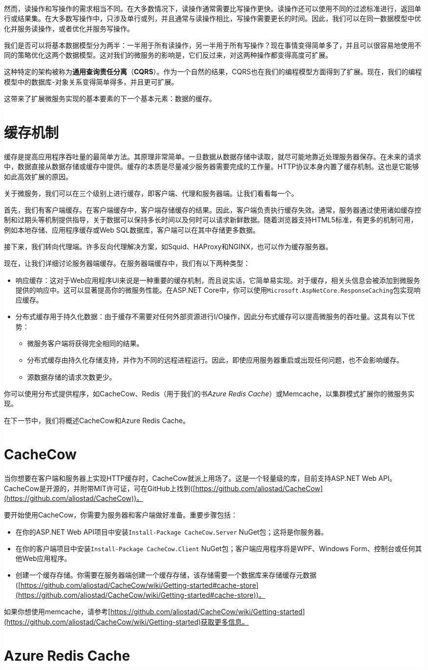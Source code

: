 然而，读操作和写操作的需求相当不同。在大多数情况下，读操作通常需要比写操作更快。读操作还可以使用不同的过滤标准进行，返回单行或结果集。在大多数写操作中，只涉及单行或列，并且通常与读操作相比，写操作需要更长的时间。因此，我们可以在同一数据模型中优化并服务读操作，或者优化并服务写操作。

我们是否可以将基本数据模型分为两半：一半用于所有读操作，另一半用于所有写操作？现在事情变得简单多了，并且可以很容易地使用不同的策略优化这两个数据模型。这对我们的微服务的影响是，它们反过来，对这两种操作都变得高度可扩展。

这种特定的架构被称为**通用查询责任分离**（**CQRS**）。作为一个自然的结果，CQRS也在我们的编程模型方面得到了扩展。现在，我们的编程模型中的数据库-对象关系变得简单得多，并且更可扩展。

这带来了扩展微服务实现的基本要素的下一个基本元素：数据的缓存。

# 缓存机制

缓存是提高应用程序吞吐量的最简单方法。其原理非常简单。一旦数据从数据存储中读取，就尽可能地靠近处理服务器保存。在未来的请求中，数据直接从数据存储或缓存中提供。缓存的本质是尽量减少服务器需要完成的工作量。HTTP协议本身内置了缓存机制。这也是它能够如此高效扩展的原因。

关于微服务，我们可以在三个级别上进行缓存，即客户端、代理和服务器端。让我们看看每一个。

首先，我们有客户端缓存。在客户端缓存中，客户端存储缓存的结果。因此，客户端负责执行缓存失效。通常，服务器通过使用诸如缓存控制和过期头等机制提供指导，关于数据可以保持多长时间以及何时可以请求新鲜数据。随着浏览器支持HTML5标准，有更多的机制可用，例如本地存储、应用程序缓存或Web SQL数据库，客户端可以在其中存储更多数据。

接下来，我们转向代理端。许多反向代理解决方案，如Squid、HAProxy和NGINX，也可以作为缓存服务器。

现在，让我们详细讨论服务器端缓存。在服务器端缓存中，我们有以下两种类型：

+   响应缓存：这对于Web应用程序UI来说是一种重要的缓存机制，而且说实话，它简单易实现。对于缓存，相关头信息会被添加到微服务提供的响应中。这可以显著提高你的微服务性能。在ASP.NET Core中，你可以使用`Microsoft.AspNetCore.ResponseCaching`包实现响应缓存。

+   分布式缓存用于持久化数据：由于缓存不需要对任何外部资源进行I/O操作，因此分布式缓存可以提高微服务的吞吐量。这具有以下优势：

    +   微服务客户端将获得完全相同的结果。

    +   分布式缓存由持久化存储支持，并作为不同的远程进程运行。因此，即使应用服务器重启或出现任何问题，也不会影响缓存。

    +   源数据存储的请求次数更少。

你可以使用分布式提供程序，如CacheCow、Redis（用于我们的书*Azure Redis Cache*）或Memcache，以集群模式扩展你的微服务实现。

在下一节中，我们将概述CacheCow和Azure Redis Cache。

# CacheCow

当你想要在客户端和服务器上实现HTTP缓存时，CacheCow就派上用场了。这是一个轻量级的库，目前支持ASP.NET Web API。CacheCow是开源的，并附带MIT许可证，可在GitHub上找到([https://github.com/aliostad/CacheCow](https://github.com/aliostad/CacheCow))。

要开始使用CacheCow，你需要为服务器和客户端做好准备。重要步骤包括：

+   在你的ASP.NET Web API项目中安装`Install-Package CacheCow.Server` NuGet包；这将是你服务器。

+   在你的客户端项目中安装`Install-Package CacheCow.Client` NuGet包；客户端应用程序将是WPF、Windows Form、控制台或任何其他Web应用程序。

+   创建一个缓存存储。你需要在服务器端创建一个缓存存储，该存储需要一个数据库来存储缓存元数据([https://github.com/aliostad/CacheCow/wiki/Getting-started#cache-store](https://github.com/aliostad/CacheCow/wiki/Getting-started#cache-store))。

如果你想使用memcache，请参考[https://github.com/aliostad/CacheCow/wiki/Getting-started](https://github.com/aliostad/CacheCow/wiki/Getting-started)获取更多信息。

# Azure Redis Cache
